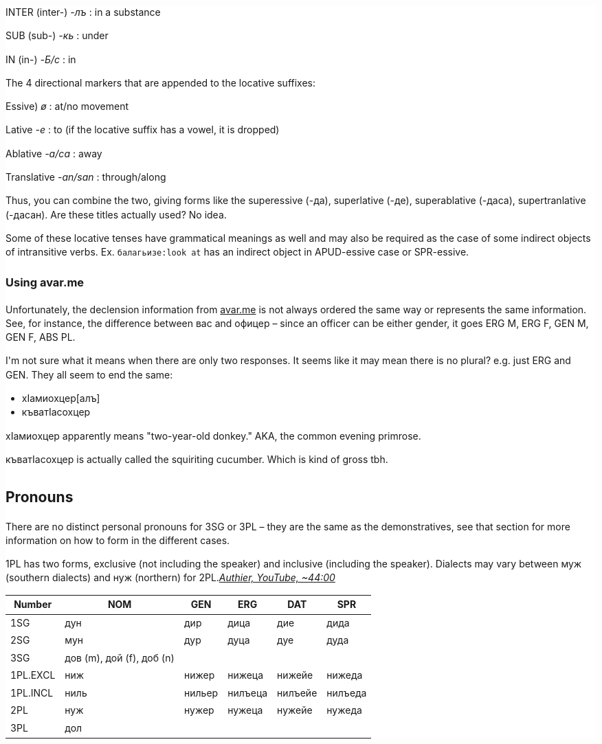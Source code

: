 INTER (inter-) _-лъ_
: in a substance

SUB (sub-) _-кь_
: under

IN (in-) _-Б/с_
: in

The 4 directional markers that are appended to the locative suffixes:

Essive) _ø_
: at/no movement

Lative _-е_
: to (if the locative suffix has a vowel, it is dropped)

Ablative _-а/са_
: away

Translative _-an/san_
: through/along

Thus, you can combine the two, giving forms like the superessive (-да), superlative (-де), superablative (-даса), supertranlative (-дасан). Are these titles actually used? No idea.

Some of these locative tenses have grammatical meanings as well and may also be required as the case of some indirect objects of intransitive verbs. Ex. `балагьизе:look at` has an indirect object in APUD-essive case or SPR-essive.

### Using avar.me

Unfortunately, the declension information from [avar.me](avar.me) is not always ordered the same way or represents the same information. See, for instance, the difference between вас and офицер – since an officer can be either gender, it goes ERG M, ERG F, GEN M, GEN F, ABS PL. 

I'm not sure what it means when there are only two responses. It seems like it may mean there is no plural? e.g. just ERG and GEN. They all seem to end the same:

* хІамиохцер[алъ]
* къватІасохцер

хІамиохцер apparently means "two-year-old donkey." AKA, the common evening primrose.

къватІасохцер is actually called the squiriting cucumber. Which is kind of gross tbh.

## Pronouns

There are no distinct personal pronouns for 3SG or 3PL – they are the same as the demonstratives, see that section for more information on how to form in the different cases.

1PL has two forms, exclusive (not including the speaker) and inclusive (including the speaker). Dialects may vary between муж (southern dialects) and нуж (northern) for 2PL.<cite>[Authier, YouTube, ~44:00](https://www.youtube.com/watch?v=5T_4dQRWyE8)</cite>

Number  | NOM    | GEN   | ERG    | DAT    | SPR
--------|--------|-------|--------|--------|-----
1SG     | дун    | дир   | дица   | дие    | дида
2SG     | мун    | дур   | дуца   | дуе    | дуда
3SG     | дов (m), дой (f), доб (n) | |    |
1PL.EXCL| ниж    | нижер | нижеца | нижейе | нижеда
1PL.INCL| ниль   | нильер| нилъеца| нилъейе| нилъеда
2PL     | нуж    | нужер | нужеца | нужейе | нужеда
3PL     | дол    |       |        |        | 
